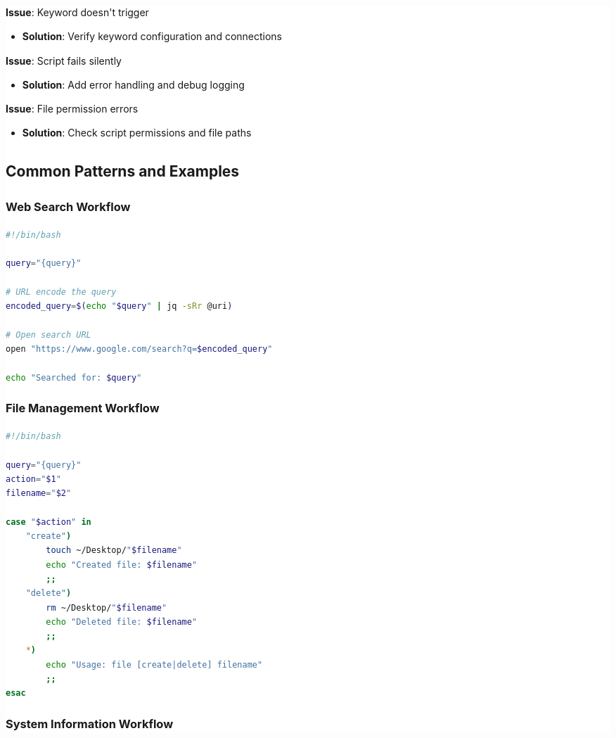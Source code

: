 **Issue**: Keyword doesn't trigger
- **Solution**: Verify keyword configuration and connections

**Issue**: Script fails silently
- **Solution**: Add error handling and debug logging

**Issue**: File permission errors
- **Solution**: Check script permissions and file paths

## Common Patterns and Examples

### Web Search Workflow

```bash
#!/bin/bash

query="{query}"

# URL encode the query
encoded_query=$(echo "$query" | jq -sRr @uri)

# Open search URL
open "https://www.google.com/search?q=$encoded_query"

echo "Searched for: $query"
```

### File Management Workflow

```bash
#!/bin/bash

query="{query}"
action="$1"
filename="$2"

case "$action" in
    "create")
        touch ~/Desktop/"$filename"
        echo "Created file: $filename"
        ;;
    "delete")
        rm ~/Desktop/"$filename"
        echo "Deleted file: $filename"
        ;;
    *)
        echo "Usage: file [create|delete] filename"
        ;;
esac
```

### System Information Workflow
